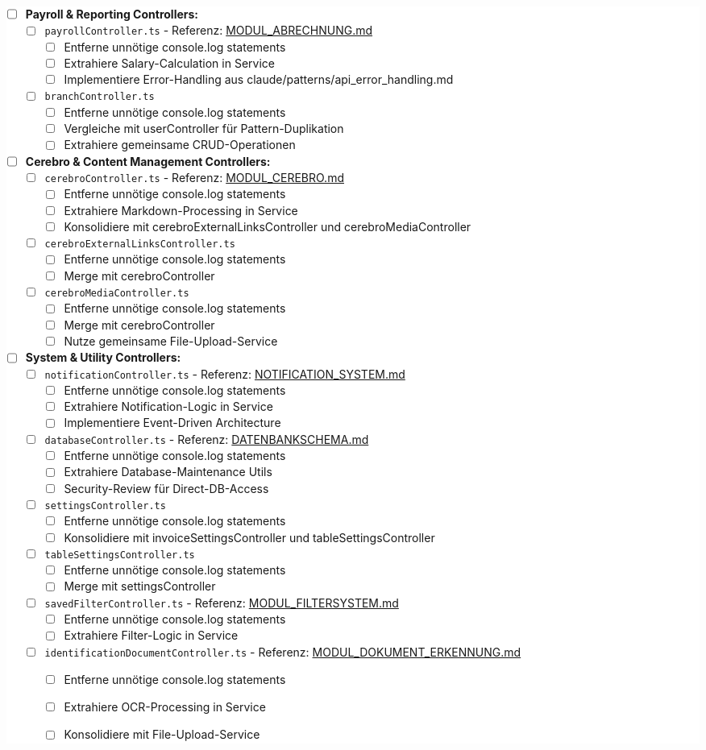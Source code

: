 - [ ] **Payroll & Reporting Controllers:**
  - [ ] `payrollController.ts` - Referenz: [MODUL_ABRECHNUNG.md](../modules/MODUL_ABRECHNUNG.md)
    - [ ] Entferne unnötige console.log statements
    - [ ] Extrahiere Salary-Calculation in Service
    - [ ] Implementiere Error-Handling aus claude/patterns/api_error_handling.md
    
  - [ ] `branchController.ts`
    - [ ] Entferne unnötige console.log statements
    - [ ] Vergleiche mit userController für Pattern-Duplikation
    - [ ] Extrahiere gemeinsame CRUD-Operationen

- [ ] **Cerebro & Content Management Controllers:**
  - [ ] `cerebroController.ts` - Referenz: [MODUL_CEREBRO.md](../modules/MODUL_CEREBRO.md)
    - [ ] Entferne unnötige console.log statements
    - [ ] Extrahiere Markdown-Processing in Service
    - [ ] Konsolidiere mit cerebroExternalLinksController und cerebroMediaController
    
  - [ ] `cerebroExternalLinksController.ts`
    - [ ] Entferne unnötige console.log statements
    - [ ] Merge mit cerebroController
    
  - [ ] `cerebroMediaController.ts`
    - [ ] Entferne unnötige console.log statements
    - [ ] Merge mit cerebroController
    - [ ] Nutze gemeinsame File-Upload-Service

- [ ] **System & Utility Controllers:**
  - [ ] `notificationController.ts` - Referenz: [NOTIFICATION_SYSTEM.md](../modules/NOTIFICATION_SYSTEM.md)
    - [ ] Entferne unnötige console.log statements
    - [ ] Extrahiere Notification-Logic in Service
    - [ ] Implementiere Event-Driven Architecture
    
  - [ ] `databaseController.ts` - Referenz: [DATENBANKSCHEMA.md](../technical/DATENBANKSCHEMA.md)
    - [ ] Entferne unnötige console.log statements
    - [ ] Extrahiere Database-Maintenance Utils
    - [ ] Security-Review für Direct-DB-Access
    
  - [ ] `settingsController.ts`
    - [ ] Entferne unnötige console.log statements
    - [ ] Konsolidiere mit invoiceSettingsController und tableSettingsController
    
  - [ ] `tableSettingsController.ts`
    - [ ] Entferne unnötige console.log statements
    - [ ] Merge mit settingsController
    
  - [ ] `savedFilterController.ts` - Referenz: [MODUL_FILTERSYSTEM.md](../modules/MODUL_FILTERSYSTEM.md)
    - [ ] Entferne unnötige console.log statements
    - [ ] Extrahiere Filter-Logic in Service
    
  - [ ] `identificationDocumentController.ts` - Referenz: [MODUL_DOKUMENT_ERKENNUNG.md](../modules/MODUL_DOKUMENT_ERKENNUNG.md)
    - [ ] Entferne unnötige console.log statements
    - [ ] Extrahiere OCR-Processing in Service
    - [ ] Konsolidiere mit File-Upload-Service
    